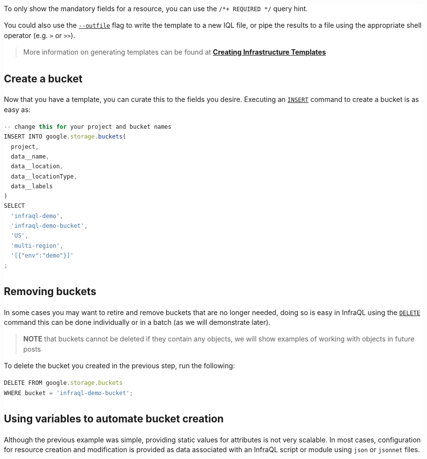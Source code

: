 To only show the mandatory fields for a resource, you can use the `/*+ REQUIRED */` query hint.  

You could also use the [`--outfile`](/command-line-usage/global-flags) flag to write the template to a new IQL file, or pipe the results to a file using the appropriate shell operator (e.g. `>` or `>>`).

> More information on generating templates can be found at [__Creating Infrastructure Templates__](/getting-started/templating)

## Create a bucket

Now that you have a template, you can curate this to the fields you desire.  Executing an [`INSERT`](/language-spec/insert) command to create a bucket is as easy as:  

```jsx
-- change this for your project and bucket names
INSERT INTO google.storage.buckets(
  project,
  data__name,
  data__location,
  data__locationType,
  data__labels
)
SELECT
  'infraql-demo',
  'infraql-demo-bucket',
  'US',
  'multi-region',
  '[{"env":"demo"}]'
;
```

## Removing buckets

In some cases you may want to retire and remove buckets that are no longer needed, doing so is easy in InfraQL using the [`DELETE`](/language-spec/delete) command this can be done individually or in a batch (as we will demonstrate later).

> __NOTE__ that buckets cannot be deleted if they contain any objects, we will show examples of working with objects in future posts  

To delete the bucket you created in the previous step, run the following:    

```jsx
DELETE FROM google.storage.buckets
WHERE bucket = 'infraql-demo-bucket';
```

## Using variables to automate bucket creation

Although the previous example was simple, providing static values for attributes is not very scalable.  In most cases, configuration for resource creation and modification is provided as data associated with an InfraQL script or module using `json` or `jsonnet` files.
